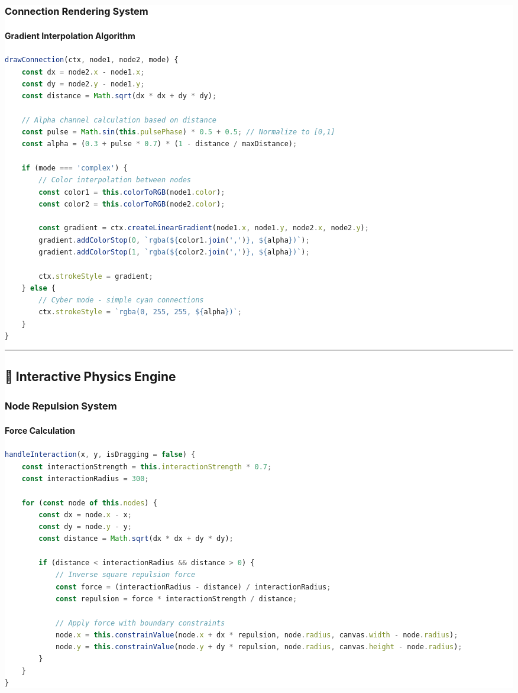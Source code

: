 ### **Connection Rendering System**

#### **Gradient Interpolation Algorithm**
```javascript
drawConnection(ctx, node1, node2, mode) {
    const dx = node2.x - node1.x;
    const dy = node2.y - node1.y;
    const distance = Math.sqrt(dx * dx + dy * dy);
    
    // Alpha channel calculation based on distance
    const pulse = Math.sin(this.pulsePhase) * 0.5 + 0.5; // Normalize to [0,1]
    const alpha = (0.3 + pulse * 0.7) * (1 - distance / maxDistance);
    
    if (mode === 'complex') {
        // Color interpolation between nodes
        const color1 = this.colorToRGB(node1.color);
        const color2 = this.colorToRGB(node2.color);
        
        const gradient = ctx.createLinearGradient(node1.x, node1.y, node2.x, node2.y);
        gradient.addColorStop(0, `rgba(${color1.join(',')}, ${alpha})`);
        gradient.addColorStop(1, `rgba(${color2.join(',')}, ${alpha})`);
        
        ctx.strokeStyle = gradient;
    } else {
        // Cyber mode - simple cyan connections
        ctx.strokeStyle = `rgba(0, 255, 255, ${alpha})`;
    }
}
```

---

## 🎯 Interactive Physics Engine

### **Node Repulsion System**

#### **Force Calculation**
```javascript
handleInteraction(x, y, isDragging = false) {
    const interactionStrength = this.interactionStrength * 0.7;
    const interactionRadius = 300;
    
    for (const node of this.nodes) {
        const dx = node.x - x;
        const dy = node.y - y;
        const distance = Math.sqrt(dx * dx + dy * dy);
        
        if (distance < interactionRadius && distance > 0) {
            // Inverse square repulsion force
            const force = (interactionRadius - distance) / interactionRadius;
            const repulsion = force * interactionStrength / distance;
            
            // Apply force with boundary constraints
            node.x = this.constrainValue(node.x + dx * repulsion, node.radius, canvas.width - node.radius);
            node.y = this.constrainValue(node.y + dy * repulsion, node.radius, canvas.height - node.radius);
        }
    }
}
```
